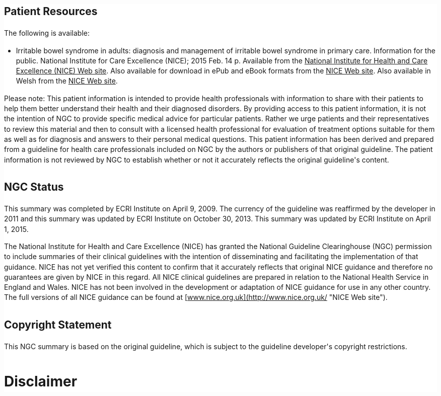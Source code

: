 

## Patient Resources



The following is available:

  * Irritable bowel syndrome in adults: diagnosis and management of irritable bowel syndrome in primary care. Information for the public. National Institute for Care Excellence (NICE); 2015 Feb. 14 p. Available from the [National Institute for Health and Care Excellence (NICE) Web site](https://www.nice.org.uk/guidance/cg61/ifp/chapter/About-this-information "NICE Web site"). Also available for download in ePub and eBook formats from the [NICE Web site](https://www.nice.org.uk/guidance/cg61/ifp/chapter/About-this-information "NICE Web site"). Also available in Welsh from the [NICE Web site](https://www.nice.org.uk/guidance/cg61/resources/gwybodaeth-ir-cyhoedd-196666669 "NICE Web site"). 



Please note: This patient information is intended to provide health professionals with information to share with their patients to help them better understand their health and their diagnosed disorders. By providing access to this patient information, it is not the intention of NGC to provide specific medical advice for particular patients. Rather we urge patients and their representatives to review this material and then to consult with a licensed health professional for evaluation of treatment options suitable for them as well as for diagnosis and answers to their personal medical questions. This patient information has been derived and prepared from a guideline for health care professionals included on NGC by the authors or publishers of that original guideline. The patient information is not reviewed by NGC to establish whether or not it accurately reflects the original guideline's content.

## NGC Status



This summary was completed by ECRI Institute on April 9, 2009. The currency of the guideline was reaffirmed by the developer in 2011 and this summary was updated by ECRI Institute on October 30, 2013. This summary was updated by ECRI Institute on April 1, 2015.

The National Institute for Health and Care Excellence (NICE) has granted the National Guideline Clearinghouse (NGC) permission to include summaries of their clinical guidelines with the intention of disseminating and facilitating the implementation of that guidance. NICE has not yet verified this content to confirm that it accurately reflects that original NICE guidance and therefore no guarantees are given by NICE in this regard. All NICE clinical guidelines are prepared in relation to the National Health Service in England and Wales. NICE has not been involved in the development or adaptation of NICE guidance for use in any other country. The full versions of all NICE guidance can be found at [www.nice.org.uk](http://www.nice.org.uk/ "NICE Web site").

## Copyright Statement



This NGC summary is based on the original guideline, which is subject to the guideline developer's copyright restrictions.

# Disclaimer
